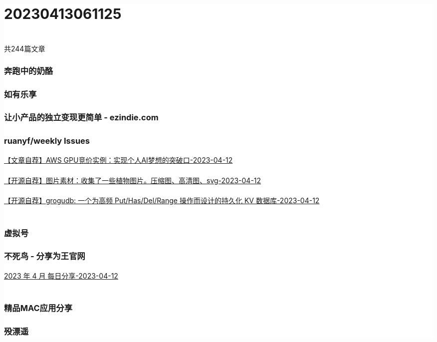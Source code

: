 <h1>20230413061125</h1><br/>共244篇文章




###  奔跑中的奶酪







###  如有乐享







###  让小产品的独立变现更简单 - ezindie.com







###  ruanyf/weekly Issues

<a target=_blank rel=nofollow href="https://github.com/ruanyf/weekly/issues/3054" >【文章自荐】AWS GPU竞价实例：实现个人AI梦想的突破口-2023-04-12</a><br/><br/><a target=_blank rel=nofollow href="https://github.com/ruanyf/weekly/issues/3053" >【开源自荐】图片素材：收集了一些植物图片。压缩图、高清图、svg-2023-04-12</a><br/><br/><a target=_blank rel=nofollow href="https://github.com/ruanyf/weekly/issues/3052" >【开源自荐】grogudb: 一个为高频 Put/Has/Del/Range 操作而设计的持久化 KV 数据库-2023-04-12</a><br/><br/>





###  虚拟号











###  不死鸟 - 分享为王官网

<a target=_blank rel=nofollow href="https://iui.su/168/" >2023 年 4 月 每日分享-2023-04-12</a><br/><br/>





###  精品MAC应用分享







###  殁漂遥
